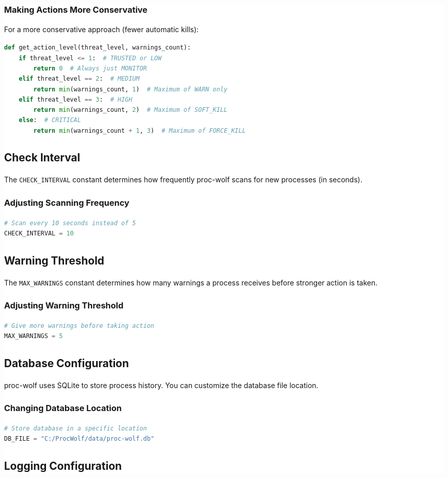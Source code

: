 ### Making Actions More Conservative

For a more conservative approach (fewer automatic kills):

```python
def get_action_level(threat_level, warnings_count):
    if threat_level <= 1:  # TRUSTED or LOW
        return 0  # Always just MONITOR
    elif threat_level == 2:  # MEDIUM
        return min(warnings_count, 1)  # Maximum of WARN only
    elif threat_level == 3:  # HIGH
        return min(warnings_count, 2)  # Maximum of SOFT_KILL
    else:  # CRITICAL
        return min(warnings_count + 1, 3)  # Maximum of FORCE_KILL
```

## Check Interval

The `CHECK_INTERVAL` constant determines how frequently proc-wolf scans for new processes (in seconds).

### Adjusting Scanning Frequency

```python
# Scan every 10 seconds instead of 5
CHECK_INTERVAL = 10
```

## Warning Threshold

The `MAX_WARNINGS` constant determines how many warnings a process receives before stronger action is taken.

### Adjusting Warning Threshold

```python
# Give more warnings before taking action
MAX_WARNINGS = 5
```

## Database Configuration

proc-wolf uses SQLite to store process history. You can customize the database file location.

### Changing Database Location

```python
# Store database in a specific location
DB_FILE = "C:/ProcWolf/data/proc-wolf.db"
```

## Logging Configuration
